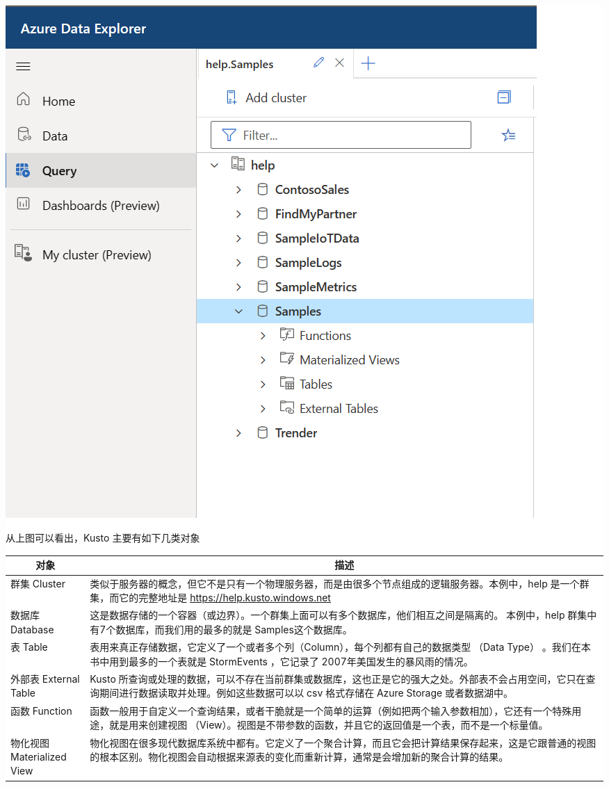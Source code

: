 ![](../images/Pasted%20image%2020230104220512.png)

从上图可以看出，Kusto 主要有如下几类对象

| 对象                       | 描述                                                                                                                                                                                                  |
| -------------------------- | ----------------------------------------------------------------------------------------------------------------------------------------------------------------------------------------------------- |
| 群集 Cluster               | 类似于服务器的概念，但它不是只有一个物理服务器，而是由很多个节点组成的逻辑服务器。本例中，help 是一个群集，而它的完整地址是 https://help.kusto.windows.net                                            |
| 数据库 Database            | 这是数据存储的一个容器（或边界）。一个群集上面可以有多个数据库，他们相互之间是隔离的。  本例中，help 群集中有7个数据库，而我们用的最多的就是 Samples这个数据库。                                      |
| 表 Table                   | 表用来真正存储数据，它定义了一个或者多个列（Column），每个列都有自己的数据类型 （Data Type） 。我们在本书中用到最多的一个表就是 StormEvents ，它记录了 2007年美国发生的暴风雨的情况。                 |
| 外部表 External Table      | Kusto 所查询或处理的数据，可以不存在当前群集或数据库，这也正是它的强大之处。外部表不会占用空间，它只在查询期间进行数据读取并处理。例如这些数据可以以 csv 格式存储在 Azure Storage 或者数据湖中。      |
| 函数 Function              | 函数一般用于自定义一个查询结果，或者干脆就是一个简单的运算（例如把两个输入参数相加），它还有一个特殊用途，就是用来创建视图 （View）。视图是不带参数的函数，并且它的返回值是一个表，而不是一个标量值。 |
| 物化视图 Materialized View | 物化视图在很多现代数据库系统中都有。它定义了一个聚合计算，而且它会把计算结果保存起来，这是它跟普通的视图的根本区别。物化视图会自动根据来源表的变化而重新计算，通常是会增加新的聚合计算的结果。        |
